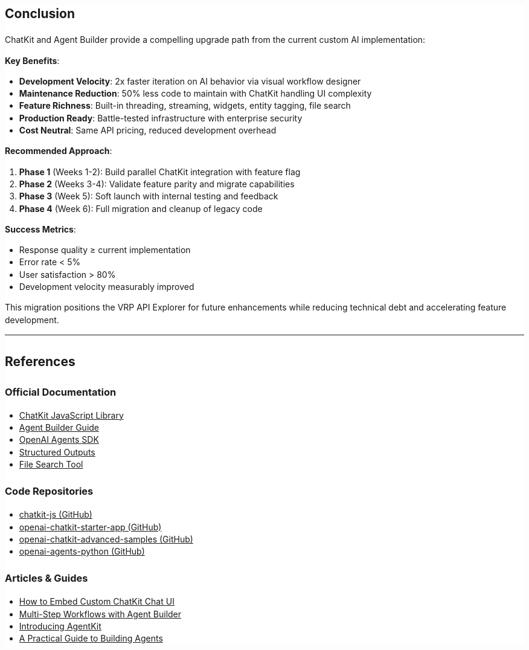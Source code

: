 
## Conclusion

ChatKit and Agent Builder provide a compelling upgrade path from the current custom AI implementation:

**Key Benefits**:
- **Development Velocity**: 2x faster iteration on AI behavior via visual workflow designer
- **Maintenance Reduction**: 50% less code to maintain with ChatKit handling UI complexity
- **Feature Richness**: Built-in threading, streaming, widgets, entity tagging, file search
- **Production Ready**: Battle-tested infrastructure with enterprise security
- **Cost Neutral**: Same API pricing, reduced development overhead

**Recommended Approach**:
1. **Phase 1** (Weeks 1-2): Build parallel ChatKit integration with feature flag
2. **Phase 2** (Weeks 3-4): Validate feature parity and migrate capabilities
3. **Phase 3** (Week 5): Soft launch with internal testing and feedback
4. **Phase 4** (Week 6): Full migration and cleanup of legacy code

**Success Metrics**:
- Response quality ≥ current implementation
- Error rate < 5%
- User satisfaction > 80%
- Development velocity measurably improved

This migration positions the VRP API Explorer for future enhancements while reducing technical debt and accelerating feature development.

---

## References

### Official Documentation
- [ChatKit JavaScript Library](https://openai.github.io/chatkit-js/)
- [Agent Builder Guide](https://platform.openai.com/docs/guides/agent-builder)
- [OpenAI Agents SDK](https://openai.github.io/openai-agents-python/)
- [Structured Outputs](https://platform.openai.com/docs/guides/structured-outputs)
- [File Search Tool](https://platform.openai.com/docs/assistants/tools/file-search)

### Code Repositories
- [chatkit-js (GitHub)](https://github.com/openai/chatkit-js)
- [openai-chatkit-starter-app (GitHub)](https://github.com/openai/openai-chatkit-starter-app)
- [openai-chatkit-advanced-samples (GitHub)](https://github.com/openai/openai-chatkit-advanced-samples)
- [openai-agents-python (GitHub)](https://github.com/openai/openai-agents-python)

### Articles & Guides
- [How to Embed Custom ChatKit Chat UI](https://skywork.ai/blog/how-to-embed-custom-chatkit-chat-ui/)
- [Multi-Step Workflows with Agent Builder](https://skywork.ai/blog/how-to-design-multi-step-workflows-openai-agentkit-agent-builder-guide/)
- [Introducing AgentKit](https://openai.com/index/introducing-agentkit/)
- [A Practical Guide to Building Agents](https://cdn.openai.com/business-guides-and-resources/a-practical-guide-to-building-agents.pdf)
